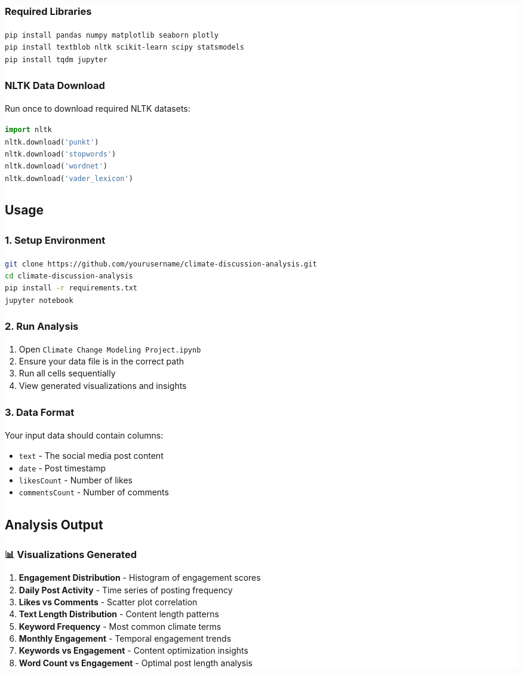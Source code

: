 ### Required Libraries
```bash
pip install pandas numpy matplotlib seaborn plotly
pip install textblob nltk scikit-learn scipy statsmodels
pip install tqdm jupyter
```

### NLTK Data Download
Run once to download required NLTK datasets:
```python
import nltk
nltk.download('punkt')
nltk.download('stopwords')
nltk.download('wordnet')
nltk.download('vader_lexicon')
```

## Usage

### 1. Setup Environment
```bash
git clone https://github.com/yourusername/climate-discussion-analysis.git
cd climate-discussion-analysis
pip install -r requirements.txt
jupyter notebook
```

### 2. Run Analysis
1. Open `Climate Change Modeling Project.ipynb`
2. Ensure your data file is in the correct path
3. Run all cells sequentially
4. View generated visualizations and insights

### 3. Data Format
Your input data should contain columns:
- `text` - The social media post content
- `date` - Post timestamp
- `likesCount` - Number of likes
- `commentsCount` - Number of comments

## Analysis Output

### 📊 Visualizations Generated
1. **Engagement Distribution** - Histogram of engagement scores
2. **Daily Post Activity** - Time series of posting frequency
3. **Likes vs Comments** - Scatter plot correlation
4. **Text Length Distribution** - Content length patterns
5. **Keyword Frequency** - Most common climate terms
6. **Monthly Engagement** - Temporal engagement trends
7. **Keywords vs Engagement** - Content optimization insights
8. **Word Count vs Engagement** - Optimal post length analysis
